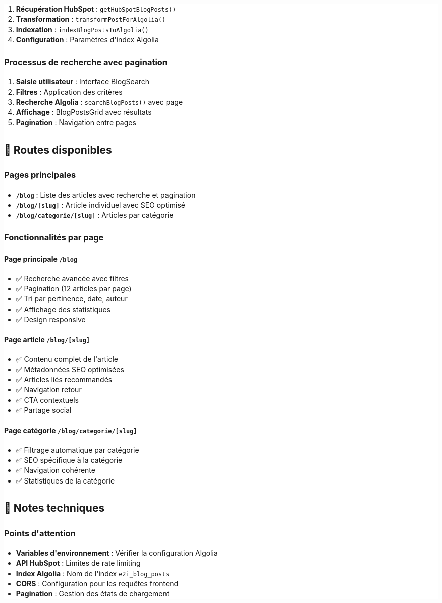 1. **Récupération HubSpot** : `getHubSpotBlogPosts()`
2. **Transformation** : `transformPostForAlgolia()`
3. **Indexation** : `indexBlogPostsToAlgolia()`
4. **Configuration** : Paramètres d'index Algolia

### **Processus de recherche avec pagination**

1. **Saisie utilisateur** : Interface BlogSearch
2. **Filtres** : Application des critères
3. **Recherche Algolia** : `searchBlogPosts()` avec page
4. **Affichage** : BlogPostsGrid avec résultats
5. **Pagination** : Navigation entre pages

## 🚀 **Routes disponibles**

### **Pages principales**

- **`/blog`** : Liste des articles avec recherche et pagination
- **`/blog/[slug]`** : Article individuel avec SEO optimisé
- **`/blog/categorie/[slug]`** : Articles par catégorie

### **Fonctionnalités par page**

#### **Page principale `/blog`**
- ✅ Recherche avancée avec filtres
- ✅ Pagination (12 articles par page)
- ✅ Tri par pertinence, date, auteur
- ✅ Affichage des statistiques
- ✅ Design responsive

#### **Page article `/blog/[slug]`**
- ✅ Contenu complet de l'article
- ✅ Métadonnées SEO optimisées
- ✅ Articles liés recommandés
- ✅ Navigation retour
- ✅ CTA contextuels
- ✅ Partage social

#### **Page catégorie `/blog/categorie/[slug]`**
- ✅ Filtrage automatique par catégorie
- ✅ SEO spécifique à la catégorie
- ✅ Navigation cohérente
- ✅ Statistiques de la catégorie

## 📝 **Notes techniques**

### **Points d'attention**

- **Variables d'environnement** : Vérifier la configuration Algolia
- **API HubSpot** : Limites de rate limiting
- **Index Algolia** : Nom de l'index `e2i_blog_posts`
- **CORS** : Configuration pour les requêtes frontend
- **Pagination** : Gestion des états de chargement
